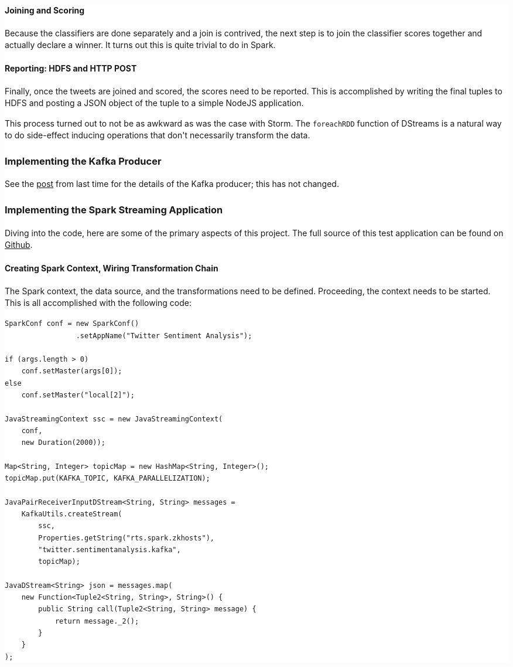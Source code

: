 #### Joining and Scoring ####

Because the classifiers are done separately and a join is contrived, the next
step is to join the classifier scores together and actually declare a winner.
It turns out this is quite trivial to do in Spark.

#### Reporting: HDFS and HTTP POST ####

Finally, once the tweets are joined and scored, the scores need to be reported.
This is accomplished by writing the final tuples to HDFS and posting a JSON
object of the tuple to a simple NodeJS application.

This process turned out to not be as awkward as was the case with Storm. The
`foreachRDD` function of DStreams is a natural way to do side-effect inducing
operations that don't necessarily transform the data.

### Implementing the Kafka Producer ###

See the [post][6] from last time for the details of the Kafka producer; this
has not changed.

### Implementing the Spark Streaming Application ###

Diving into the code, here are some of the primary aspects of this project. The
full source of this test application can be found on [Github][24].

#### Creating Spark Context, Wiring Transformation Chain ####

The Spark context, the data source, and the transformations need to be defined.
Proceeding, the context needs to be started. This is all accomplished with the
following code:

    SparkConf conf = new SparkConf()
                     .setAppName("Twitter Sentiment Analysis");

    if (args.length > 0)
        conf.setMaster(args[0]);
    else
        conf.setMaster("local[2]");

    JavaStreamingContext ssc = new JavaStreamingContext(
        conf,
        new Duration(2000));

    Map<String, Integer> topicMap = new HashMap<String, Integer>();
    topicMap.put(KAFKA_TOPIC, KAFKA_PARALLELIZATION);

    JavaPairReceiverInputDStream<String, String> messages =
        KafkaUtils.createStream(
            ssc,
            Properties.getString("rts.spark.zkhosts"),
            "twitter.sentimentanalysis.kafka",
            topicMap);

    JavaDStream<String> json = messages.map(
        new Function<Tuple2<String, String>, String>() {
            public String call(Tuple2<String, String> message) {
                return message._2();
            }
        }
    );


[satimg]: https://kennyballou.com/media/SentimentAnalysisTopology.png
[1]: http://spark.apache.org/
[2]: http://inside-bigdata.com/2014/07/15/theres-spark-theres-fire-state-apache-spark-2014/
[3]: https://github.com/zdata-inc/StormSampleProject
[4]: https://issues.apache.org/jira/browse/SPARK-939
[5]: http://kafka.apache.org
[6]: http://www.zdatainc.com/2014/07/real-time-streaming-apache-storm-apache-kafka/
[7]: http://www.docker.io/
[8]: http://aws.amazon.com/s3/
[9]: http://en.wikipedia.org/wiki/Network_File_System
[10]: http://hadoop.apache.org/docs/current/hadoop-yarn/hadoop-yarn-site/YARN.html
[11]: http://mesos.apache.org
[12]: http://spark.apache.org/docs/latest/streaming-programming-guide.html
[13]: http://en.wikipedia.org/wiki/Monad_(functional_programming)
[14]: http://spark.apache.org/sql/
[15]: http://spark.apache.org/streaming/
[16]: http://spark.apache.org/mllib/
[17]: http://spark.apache.org/graphx/
[18]: http://spark.apache.org/docs/latest/spark-standalone.html
[19]: http://spark.apache.org/docs/latest/running-on-yarn.html
[20]: http://spark.apache.org/docs/latest/running-on-mesos.html
[21]: http://cupofjava.de/blog/2013/02/01/fight-dependency-hell-in-maven/
[22]: https://github.com/zdata-inc/SimpleKafkaProducer
[23]: https://github.com/apache/spark/tree/master/external/kafka
[24]: https://github.com/zdata-inc/SparkSampleProject
[25]: http://en.wikipedia.org/wiki/Bag-of-words_model
[26]: https://github.com/FasterXML/jackson-databind
[27]: http://spark.apache.org/docs/latest/programming-guide.html
[28]: http://aws.amazon.com/ec2/
[29]: http://spark.apache.org/docs/latest/ec2-scripts.html
[30]: http://spark.apache.org/faq.html
[31]: http://databricks.com/blog/2014/03/26/spark-sql-manipulating-structured-data-using-spark-2.html
[32]: https://www.usenix.org/system/files/conference/nsdi12/nsdi12-final138.pdf
[33]: https://www.usenix.org/system/files/conference/hotcloud12/hotcloud12-final28.pdf
[34]: http://en.wikipedia.org/wiki/Lazy_evaluation
[35]: http://en.wikipedia.org/wiki/Data_parallelism